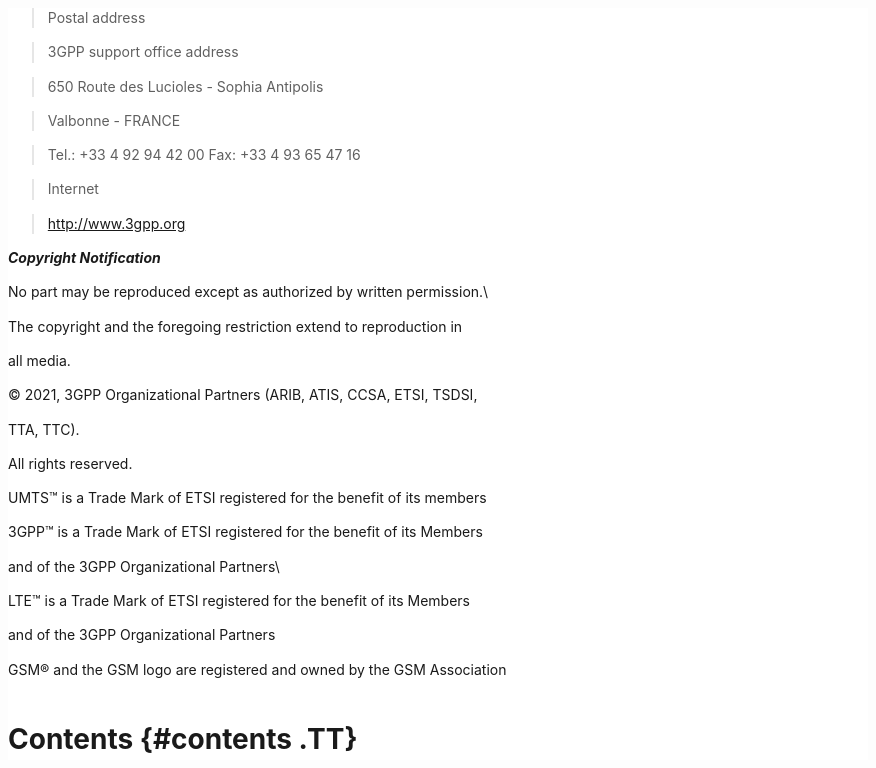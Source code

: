 > Postal address

>

> 3GPP support office address

>

> 650 Route des Lucioles - Sophia Antipolis

>

> Valbonne - FRANCE

>

> Tel.: +33 4 92 94 42 00 Fax: +33 4 93 65 47 16

>

> Internet

>

> http://www.3gpp.org



***Copyright Notification***



No part may be reproduced except as authorized by written permission.\

The copyright and the foregoing restriction extend to reproduction in

all media.



© 2021, 3GPP Organizational Partners (ARIB, ATIS, CCSA, ETSI, TSDSI,

TTA, TTC).



All rights reserved.



UMTS™ is a Trade Mark of ETSI registered for the benefit of its members



3GPP™ is a Trade Mark of ETSI registered for the benefit of its Members

and of the 3GPP Organizational Partners\

LTE™ is a Trade Mark of ETSI registered for the benefit of its Members

and of the 3GPP Organizational Partners



GSM® and the GSM logo are registered and owned by the GSM Association



#  Contents {#contents .TT}
